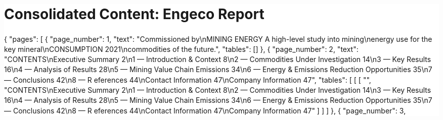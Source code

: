 # Consolidated Content: Engeco Report

{
    "pages": [
        {
            "page_number": 1,
            "text": "Commissioned by\nMINING ENERGY A high-level study into mining\nenergy use for the key mineral\nCONSUMPTION 2021\ncommodities of the future.",
            "tables": []
        },
        {
            "page_number": 2,
            "text": "CONTENTS\nExecutive Summary 2\n1 — Introduction & Context 8\n2 — Commodities Under Investigation 14\n3 — Key Results 16\n4 — Analysis of Results 28\n5 — Mining Value Chain Emissions 34\n6 — Energy & Emissions Reduction Opportunities 35\n7 — Conclusions 42\n8 — R eferences 44\nContact Information 47\nCompany Information 47",
            "tables": [
                [
                    [
                        "",
                        "CONTENTS\nExecutive Summary 2\n1 — Introduction & Context 8\n2 — Commodities Under Investigation 14\n3 — Key Results 16\n4 — Analysis of Results 28\n5 — Mining Value Chain Emissions 34\n6 — Energy & Emissions Reduction Opportunities 35\n7 — Conclusions 42\n8 — R eferences 44\nContact Information 47\nCompany Information 47"
                    ]
                ]
            ]
        },
        {
            "page_number": 3,